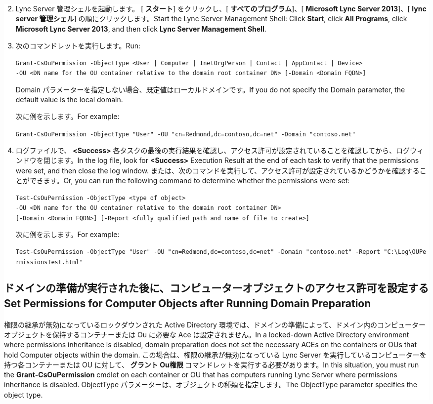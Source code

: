 2.  <span data-ttu-id="d6735-131">Lync Server 管理シェルを起動します。 [ **スタート**] をクリックし、[ **すべてのプログラム**]、[ **Microsoft Lync Server 2013**]、[ **lync server 管理シェル**] の順にクリックします。</span><span class="sxs-lookup"><span data-stu-id="d6735-131">Start the Lync Server Management Shell: Click **Start**, click **All Programs**, click **Microsoft Lync Server 2013**, and then click **Lync Server Management Shell**.</span></span>

3.  <span data-ttu-id="d6735-132">次のコマンドレットを実行します。</span><span class="sxs-lookup"><span data-stu-id="d6735-132">Run:</span></span>
    
        Grant-CsOuPermission -ObjectType <User | Computer | InetOrgPerson | Contact | AppContact | Device> 
        -OU <DN name for the OU container relative to the domain root container DN> [-Domain <Domain FQDN>]
    
    <span data-ttu-id="d6735-133">Domain パラメーターを指定しない場合、既定値はローカルドメインです。</span><span class="sxs-lookup"><span data-stu-id="d6735-133">If you do not specify the Domain parameter, the default value is the local domain.</span></span>
    
    <span data-ttu-id="d6735-134">次に例を示します。</span><span class="sxs-lookup"><span data-stu-id="d6735-134">For example:</span></span>
    
        Grant-CsOuPermission -ObjectType "User" -OU "cn=Redmond,dc=contoso,dc=net" -Domain "contoso.net"

4.  <span data-ttu-id="d6735-135">ログファイルで、 **\<Success\>** 各タスクの最後の実行結果を確認し、アクセス許可が設定されていることを確認してから、ログウィンドウを閉じます。</span><span class="sxs-lookup"><span data-stu-id="d6735-135">In the log file, look for **\<Success\>** Execution Result at the end of each task to verify that the permissions were set, and then close the log window.</span></span> <span data-ttu-id="d6735-136">または、次のコマンドを実行して、アクセス許可が設定されているかどうかを確認することができます。</span><span class="sxs-lookup"><span data-stu-id="d6735-136">Or, you can run the following command to determine whether the permissions were set:</span></span>
    
        Test-CsOuPermission -ObjectType <type of object> 
        -OU <DN name for the OU container relative to the domain root container DN> 
        [-Domain <Domain FQDN>] [-Report <fully qualified path and name of file to create>]
    
    <span data-ttu-id="d6735-137">次に例を示します。</span><span class="sxs-lookup"><span data-stu-id="d6735-137">For example:</span></span>
    
        Test-CsOuPermission -ObjectType "User" -OU "cn=Redmond,dc=contoso,dc=net" -Domain "contoso.net" -Report "C:\Log\OUPermissionsTest.html"

</div>

<div>

## <a name="set-permissions-for-computer-objects-after-running-domain-preparation"></a><span data-ttu-id="d6735-138">ドメインの準備が実行された後に、コンピューターオブジェクトのアクセス許可を設定する</span><span class="sxs-lookup"><span data-stu-id="d6735-138">Set Permissions for Computer Objects after Running Domain Preparation</span></span>

<span data-ttu-id="d6735-139">権限の継承が無効になっているロックダウンされた Active Directory 環境では、ドメインの準備によって、ドメイン内のコンピューターオブジェクトを保持するコンテナーまたは Ou に必要な Ace は設定されません。</span><span class="sxs-lookup"><span data-stu-id="d6735-139">In a locked-down Active Directory environment where permissions inheritance is disabled, domain preparation does not set the necessary ACEs on the containers or OUs that hold Computer objects within the domain.</span></span> <span data-ttu-id="d6735-140">この場合は、権限の継承が無効になっている Lync Server を実行しているコンピューターを持つ各コンテナーまたは OU に対して、 **グラント Ou権限** コマンドレットを実行する必要があります。</span><span class="sxs-lookup"><span data-stu-id="d6735-140">In this situation, you must run the **Grant-CsOuPermission** cmdlet on each container or OU that has computers running Lync Server where permissions inheritance is disabled.</span></span> <span data-ttu-id="d6735-141">ObjectType パラメーターは、オブジェクトの種類を指定します。</span><span class="sxs-lookup"><span data-stu-id="d6735-141">The ObjectType parameter specifies the object type.</span></span>
